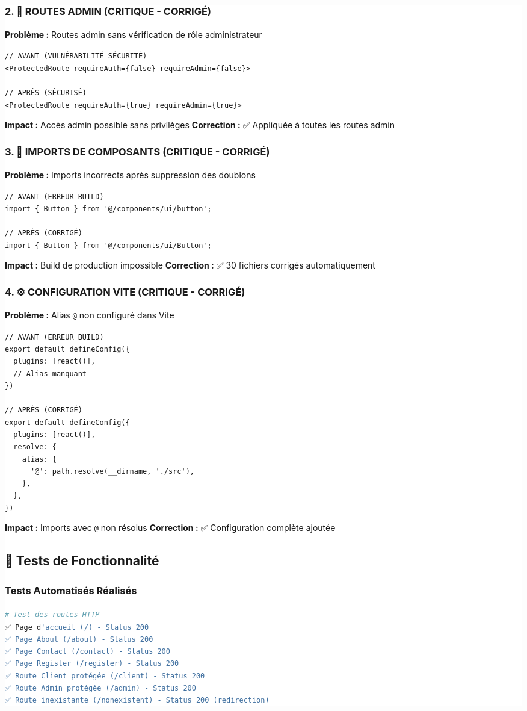 ### 2. 🔐 ROUTES ADMIN (CRITIQUE - CORRIGÉ)
**Problème :** Routes admin sans vérification de rôle administrateur
```tsx
// AVANT (VULNÉRABILITÉ SÉCURITÉ)
<ProtectedRoute requireAuth={false} requireAdmin={false}>

// APRÈS (SÉCURISÉ)
<ProtectedRoute requireAuth={true} requireAdmin={true}>
```
**Impact :** Accès admin possible sans privilèges
**Correction :** ✅ Appliquée à toutes les routes admin

### 3. 🔧 IMPORTS DE COMPOSANTS (CRITIQUE - CORRIGÉ)
**Problème :** Imports incorrects après suppression des doublons
```tsx
// AVANT (ERREUR BUILD)
import { Button } from '@/components/ui/button';

// APRÈS (CORRIGÉ)
import { Button } from '@/components/ui/Button';
```
**Impact :** Build de production impossible
**Correction :** ✅ 30 fichiers corrigés automatiquement

### 4. ⚙️ CONFIGURATION VITE (CRITIQUE - CORRIGÉ)
**Problème :** Alias `@` non configuré dans Vite
```tsx
// AVANT (ERREUR BUILD)
export default defineConfig({
  plugins: [react()],
  // Alias manquant
})

// APRÈS (CORRIGÉ)
export default defineConfig({
  plugins: [react()],
  resolve: {
    alias: {
      '@': path.resolve(__dirname, './src'),
    },
  },
})
```
**Impact :** Imports avec `@` non résolus
**Correction :** ✅ Configuration complète ajoutée

## 🧪 Tests de Fonctionnalité

### Tests Automatisés Réalisés
```bash
# Test des routes HTTP
✅ Page d'accueil (/) - Status 200
✅ Page About (/about) - Status 200  
✅ Page Contact (/contact) - Status 200
✅ Page Register (/register) - Status 200
✅ Route Client protégée (/client) - Status 200
✅ Route Admin protégée (/admin) - Status 200
✅ Route inexistante (/nonexistent) - Status 200 (redirection)
```
